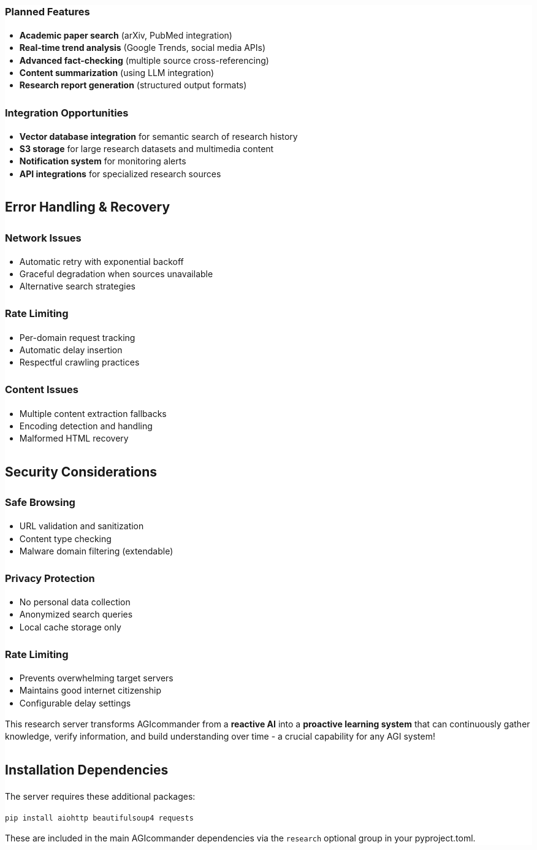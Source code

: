 ### **Planned Features**
- **Academic paper search** (arXiv, PubMed integration)
- **Real-time trend analysis** (Google Trends, social media APIs)
- **Advanced fact-checking** (multiple source cross-referencing)
- **Content summarization** (using LLM integration)
- **Research report generation** (structured output formats)

### **Integration Opportunities**
- **Vector database integration** for semantic search of research history
- **S3 storage** for large research datasets and multimedia content
- **Notification system** for monitoring alerts
- **API integrations** for specialized research sources

## Error Handling & Recovery

### **Network Issues**
- Automatic retry with exponential backoff
- Graceful degradation when sources unavailable
- Alternative search strategies

### **Rate Limiting**
- Per-domain request tracking
- Automatic delay insertion
- Respectful crawling practices

### **Content Issues**
- Multiple content extraction fallbacks
- Encoding detection and handling
- Malformed HTML recovery

## Security Considerations

### **Safe Browsing**
- URL validation and sanitization
- Content type checking
- Malware domain filtering (extendable)

### **Privacy Protection**
- No personal data collection
- Anonymized search queries
- Local cache storage only

### **Rate Limiting**
- Prevents overwhelming target servers
- Maintains good internet citizenship
- Configurable delay settings

This research server transforms AGIcommander from a **reactive AI** into a **proactive learning system** that can continuously gather knowledge, verify information, and build understanding over time - a crucial capability for any AGI system!

## Installation Dependencies

The server requires these additional packages:
```bash
pip install aiohttp beautifulsoup4 requests
```

These are included in the main AGIcommander dependencies via the `research` optional group in your pyproject.toml.


